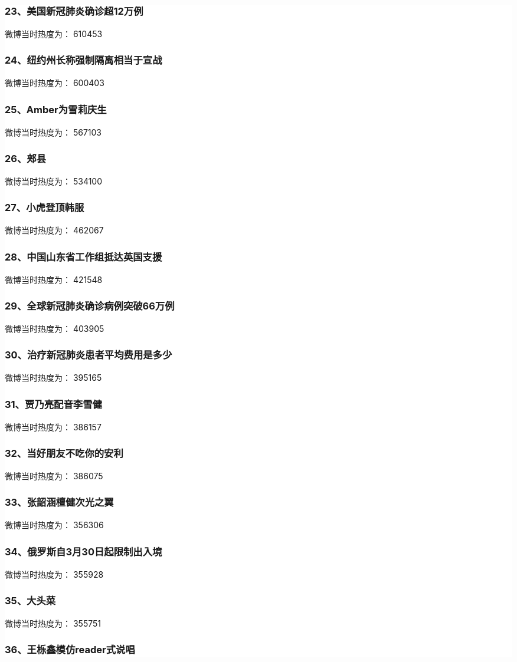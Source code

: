 ### 23、美国新冠肺炎确诊超12万例

微博当时热度为： 610453

### 24、纽约州长称强制隔离相当于宣战

微博当时热度为： 600403

### 25、Amber为雪莉庆生

微博当时热度为： 567103

### 26、郏县

微博当时热度为： 534100

### 27、小虎登顶韩服

微博当时热度为： 462067

### 28、中国山东省工作组抵达英国支援

微博当时热度为： 421548

### 29、全球新冠肺炎确诊病例突破66万例

微博当时热度为： 403905

### 30、治疗新冠肺炎患者平均费用是多少

微博当时热度为： 395165

### 31、贾乃亮配音李雪健

微博当时热度为： 386157

### 32、当好朋友不吃你的安利

微博当时热度为： 386075

### 33、张韶涵檀健次光之翼

微博当时热度为： 356306

### 34、俄罗斯自3月30日起限制出入境

微博当时热度为： 355928

### 35、大头菜

微博当时热度为： 355751

### 36、王栎鑫模仿reader式说唱
